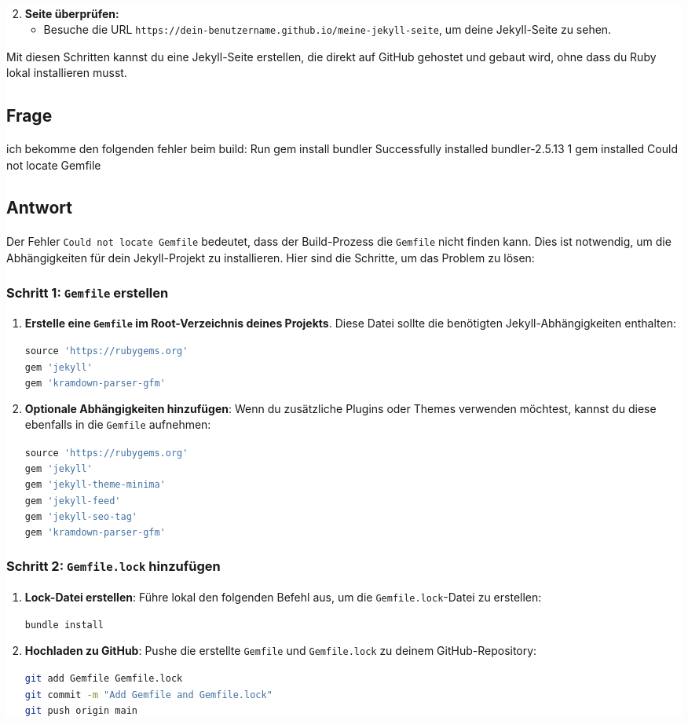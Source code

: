 2. **Seite überprüfen:**
   - Besuche die URL `https://dein-benutzername.github.io/meine-jekyll-seite`, um deine Jekyll-Seite zu sehen.

Mit diesen Schritten kannst du eine Jekyll-Seite erstellen, die direkt auf GitHub gehostet und gebaut wird, ohne dass du Ruby lokal installieren musst.
## Frage 
ich bekomme den folgenden fehler beim build: Run gem install bundler
Successfully installed bundler-2.5.13
1 gem installed
Could not locate Gemfile

## Antwort 

Der Fehler `Could not locate Gemfile` bedeutet, dass der Build-Prozess die `Gemfile` nicht finden kann. Dies ist notwendig, um die Abhängigkeiten für dein Jekyll-Projekt zu installieren. Hier sind die Schritte, um das Problem zu lösen:

### Schritt 1: `Gemfile` erstellen

1. **Erstelle eine `Gemfile` im Root-Verzeichnis deines Projekts**. Diese Datei sollte die benötigten Jekyll-Abhängigkeiten enthalten:
   ```ruby
   source 'https://rubygems.org'
   gem 'jekyll'
   gem 'kramdown-parser-gfm'
   ```

2. **Optionale Abhängigkeiten hinzufügen**: Wenn du zusätzliche Plugins oder Themes verwenden möchtest, kannst du diese ebenfalls in die `Gemfile` aufnehmen:
   ```ruby
   source 'https://rubygems.org'
   gem 'jekyll'
   gem 'jekyll-theme-minima'
   gem 'jekyll-feed'
   gem 'jekyll-seo-tag'
   gem 'kramdown-parser-gfm'
   ```

### Schritt 2: `Gemfile.lock` hinzufügen

1. **Lock-Datei erstellen**: Führe lokal den folgenden Befehl aus, um die `Gemfile.lock`-Datei zu erstellen:
   ```bash
   bundle install
   ```

2. **Hochladen zu GitHub**: Pushe die erstellte `Gemfile` und `Gemfile.lock` zu deinem GitHub-Repository:
   ```bash
   git add Gemfile Gemfile.lock
   git commit -m "Add Gemfile and Gemfile.lock"
   git push origin main
   ```
